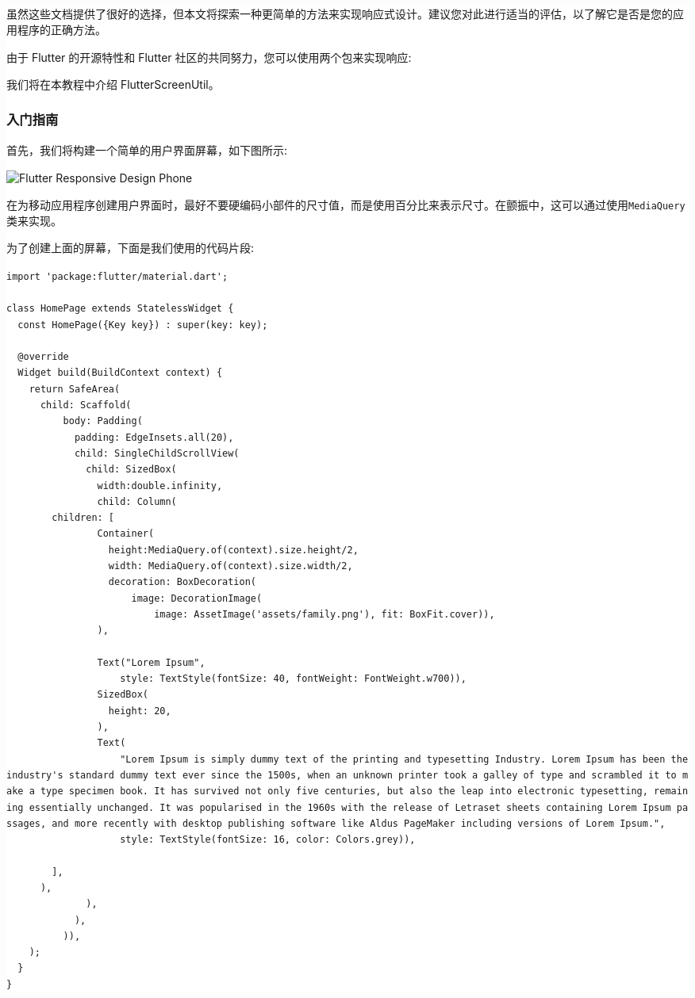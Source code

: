 虽然这些文档提供了很好的选择，但本文将探索一种更简单的方法来实现响应式设计。建议您对此进行适当的评估，以了解它是否是您的应用程序的正确方法。

由于 Flutter 的开源特性和 Flutter 社区的共同努力，您可以使用两个包来实现响应:

我们将在本教程中介绍 FlutterScreenUtil。

### 入门指南

首先，我们将构建一个简单的用户界面屏幕，如下图所示:

![Flutter Responsive Design Phone](img/90b9a1efe2f342727401c4bc134ba792.png)

在为移动应用程序创建用户界面时，最好不要硬编码小部件的尺寸值，而是使用百分比来表示尺寸。在颤振中，这可以通过使用`MediaQuery`类来实现。

为了创建上面的屏幕，下面是我们使用的代码片段:

```
import 'package:flutter/material.dart';

class HomePage extends StatelessWidget {
  const HomePage({Key key}) : super(key: key);

  @override
  Widget build(BuildContext context) {
    return SafeArea(
      child: Scaffold(
          body: Padding(
            padding: EdgeInsets.all(20),
            child: SingleChildScrollView(
              child: SizedBox(
                width:double.infinity,
                child: Column(
        children: [
                Container(
                  height:MediaQuery.of(context).size.height/2,
                  width: MediaQuery.of(context).size.width/2,
                  decoration: BoxDecoration(
                      image: DecorationImage(
                          image: AssetImage('assets/family.png'), fit: BoxFit.cover)),
                ),

                Text("Lorem Ipsum",
                    style: TextStyle(fontSize: 40, fontWeight: FontWeight.w700)),
                SizedBox(
                  height: 20,
                ),
                Text(
                    "Lorem Ipsum is simply dummy text of the printing and typesetting Industry. Lorem Ipsum has been the industry's standard dummy text ever since the 1500s, when an unknown printer took a galley of type and scrambled it to make a type specimen book. It has survived not only five centuries, but also the leap into electronic typesetting, remaining essentially unchanged. It was popularised in the 1960s with the release of Letraset sheets containing Lorem Ipsum passages, and more recently with desktop publishing software like Aldus PageMaker including versions of Lorem Ipsum.",
                    style: TextStyle(fontSize: 16, color: Colors.grey)),

        ],
      ),
              ),
            ),
          )),
    );
  }
}

```
